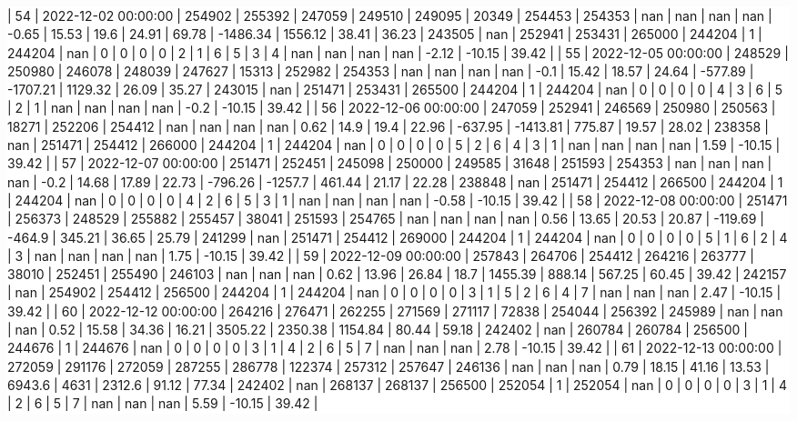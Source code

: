 |  54 | 2022-12-02 00:00:00 | 254902 | 255392 | 247059 |  249510 |      249095 |    20349 |   254453 |   254353 |      nan |       nan |       nan |       nan | -0.65 |    15.53 |    19.6  |    24.91 |         69.78 |       -1486.34 |        1556.12 |           38.41 |           36.23 |  243505 |      nan |  252941 |   253431 |   265000 |         244204 |               1 |          244204 |             nan |                    0 |                 0 |              0 |            0 |           2 |           1 |          6 |            5 |             3 |             4 |           nan |            nan |            nan |            nan |   -2.12 | -10.15 | 39.42 |
|  55 | 2022-12-05 00:00:00 | 248529 | 250980 | 246078 |  248039 |      247627 |    15313 |   252982 |   254353 |      nan |       nan |       nan |       nan | -0.1  |    15.42 |    18.57 |    24.64 |       -577.89 |       -1707.21 |        1129.32 |           26.09 |           35.27 |  243015 |      nan |  251471 |   253431 |   265500 |         244204 |               1 |          244204 |             nan |                    0 |                 0 |              0 |            0 |           4 |           3 |          6 |            5 |             2 |             1 |           nan |            nan |            nan |            nan |   -0.2  | -10.15 | 39.42 |
|  56 | 2022-12-06 00:00:00 | 247059 | 252941 | 246569 |  250980 |      250563 |    18271 |   252206 |   254412 |      nan |       nan |       nan |       nan |  0.62 |    14.9  |    19.4  |    22.96 |       -637.95 |       -1413.81 |         775.87 |           19.57 |           28.02 |  238358 |      nan |  251471 |   254412 |   266000 |         244204 |               1 |          244204 |             nan |                    0 |                 0 |              0 |            0 |           5 |           2 |          6 |            4 |             3 |             1 |           nan |            nan |            nan |            nan |    1.59 | -10.15 | 39.42 |
|  57 | 2022-12-07 00:00:00 | 251471 | 252451 | 245098 |  250000 |      249585 |    31648 |   251593 |   254353 |      nan |       nan |       nan |       nan | -0.2  |    14.68 |    17.89 |    22.73 |       -796.26 |       -1257.7  |         461.44 |           21.17 |           22.28 |  238848 |      nan |  251471 |   254412 |   266500 |         244204 |               1 |          244204 |             nan |                    0 |                 0 |              0 |            0 |           4 |           2 |          6 |            5 |             3 |             1 |           nan |            nan |            nan |            nan |   -0.58 | -10.15 | 39.42 |
|  58 | 2022-12-08 00:00:00 | 251471 | 256373 | 248529 |  255882 |      255457 |    38041 |   251593 |   254765 |      nan |       nan |       nan |       nan |  0.56 |    13.65 |    20.53 |    20.87 |       -119.69 |        -464.9  |         345.21 |           36.65 |           25.79 |  241299 |      nan |  251471 |   254412 |   269000 |         244204 |               1 |          244204 |             nan |                    0 |                 0 |              0 |            0 |           5 |           1 |          6 |            2 |             4 |             3 |           nan |            nan |            nan |            nan |    1.75 | -10.15 | 39.42 |
|  59 | 2022-12-09 00:00:00 | 257843 | 264706 | 254412 |  264216 |      263777 |    38010 |   252451 |   255490 |   246103 |       nan |       nan |       nan |  0.62 |    13.96 |    26.84 |    18.7  |       1455.39 |         888.14 |         567.25 |           60.45 |           39.42 |  242157 |      nan |  254902 |   254412 |   256500 |         244204 |               1 |          244204 |             nan |                    0 |                 0 |              0 |            0 |           3 |           1 |          5 |            2 |             6 |             4 |             7 |            nan |            nan |            nan |    2.47 | -10.15 | 39.42 |
|  60 | 2022-12-12 00:00:00 | 264216 | 276471 | 262255 |  271569 |      271117 |    72838 |   254044 |   256392 |   245989 |       nan |       nan |       nan |  0.52 |    15.58 |    34.36 |    16.21 |       3505.22 |        2350.38 |        1154.84 |           80.44 |           59.18 |  242402 |      nan |  260784 |   260784 |   256500 |         244676 |               1 |          244676 |             nan |                    0 |                 0 |              0 |            0 |           3 |           1 |          4 |            2 |             6 |             5 |             7 |            nan |            nan |            nan |    2.78 | -10.15 | 39.42 |
|  61 | 2022-12-13 00:00:00 | 272059 | 291176 | 272059 |  287255 |      286778 |   122374 |   257312 |   257647 |   246136 |       nan |       nan |       nan |  0.79 |    18.15 |    41.16 |    13.53 |       6943.6  |        4631    |        2312.6  |           91.12 |           77.34 |  242402 |      nan |  268137 |   268137 |   256500 |         252054 |               1 |          252054 |             nan |                    0 |                 0 |              0 |            0 |           3 |           1 |          4 |            2 |             6 |             5 |             7 |            nan |            nan |            nan |    5.59 | -10.15 | 39.42 |